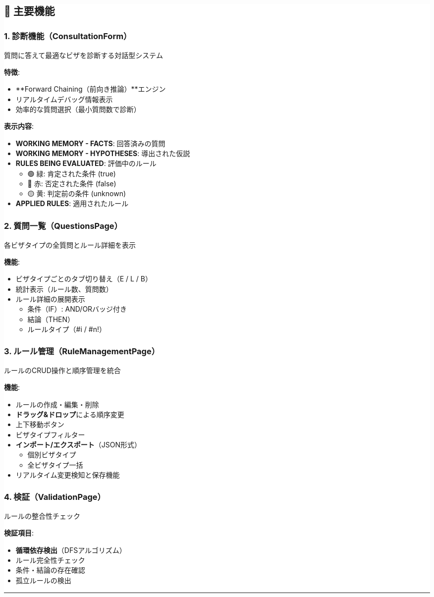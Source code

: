 
## 🎯 主要機能

### 1. 診断機能（ConsultationForm）
質問に答えて最適なビザを診断する対話型システム

**特徴**:
- **Forward Chaining（前向き推論）**エンジン
- リアルタイムデバッグ情報表示
- 効率的な質問選択（最小質問数で診断）

**表示内容**:
- **WORKING MEMORY - FACTS**: 回答済みの質問
- **WORKING MEMORY - HYPOTHESES**: 導出された仮説
- **RULES BEING EVALUATED**: 評価中のルール
  - 🟢 緑: 肯定された条件 (true)
  - 🔴 赤: 否定された条件 (false)
  - 🟡 黄: 判定前の条件 (unknown)
- **APPLIED RULES**: 適用されたルール

### 2. 質問一覧（QuestionsPage）
各ビザタイプの全質問とルール詳細を表示

**機能**:
- ビザタイプごとのタブ切り替え（E / L / B）
- 統計表示（ルール数、質問数）
- ルール詳細の展開表示
  - 条件（IF）: AND/ORバッジ付き
  - 結論（THEN）
  - ルールタイプ（#i / #n!）

### 3. ルール管理（RuleManagementPage）
ルールのCRUD操作と順序管理を統合

**機能**:
- ルールの作成・編集・削除
- **ドラッグ&ドロップ**による順序変更
- 上下移動ボタン
- ビザタイプフィルター
- **インポート/エクスポート**（JSON形式）
  - 個別ビザタイプ
  - 全ビザタイプ一括
- リアルタイム変更検知と保存機能

### 4. 検証（ValidationPage）
ルールの整合性チェック

**検証項目**:
- **循環依存検出**（DFSアルゴリズム）
- ルール完全性チェック
- 条件・結論の存在確認
- 孤立ルールの検出

---